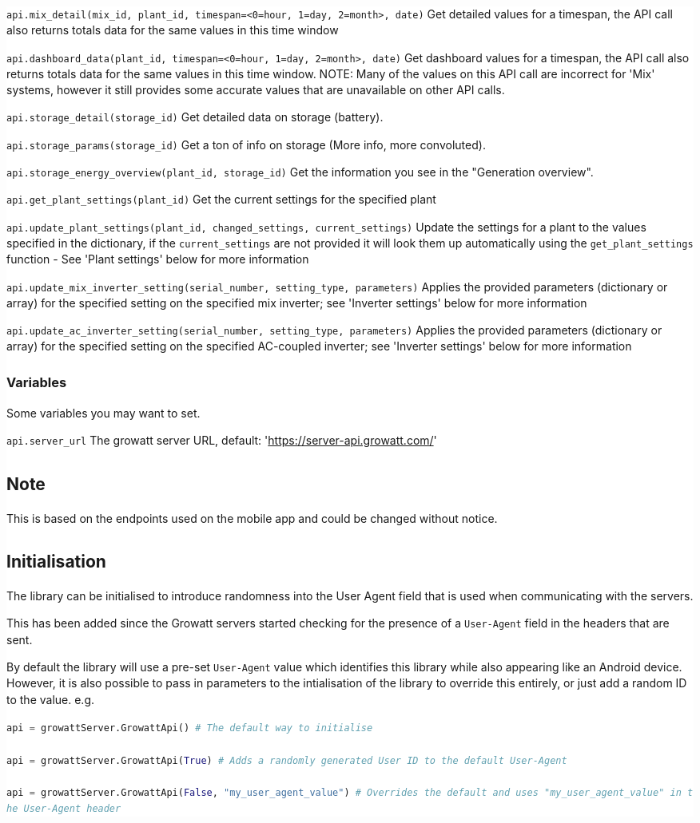 `api.mix_detail(mix_id, plant_id, timespan=<0=hour, 1=day, 2=month>, date)` Get detailed values for a timespan, the API call also returns totals data for the same values in this time window

`api.dashboard_data(plant_id, timespan=<0=hour, 1=day, 2=month>, date)` Get dashboard values for a timespan, the API call also returns totals data for the same values in this time window. NOTE: Many of the values on this API call are incorrect for 'Mix' systems, however it still provides some accurate values that are unavailable on other API calls.

`api.storage_detail(storage_id)` Get detailed data on storage (battery).

`api.storage_params(storage_id)` Get a ton of info on storage (More info, more convoluted).

`api.storage_energy_overview(plant_id, storage_id)` Get the information you see in the "Generation overview".

`api.get_plant_settings(plant_id)` Get the current settings for the specified plant

`api.update_plant_settings(plant_id, changed_settings, current_settings)` Update the settings for a plant to the values specified in the dictionary, if the `current_settings` are not provided it will look them up automatically using the `get_plant_settings` function - See 'Plant settings' below for more information

`api.update_mix_inverter_setting(serial_number, setting_type, parameters)` Applies the provided parameters (dictionary or array) for the specified setting on the specified mix inverter; see 'Inverter settings' below for more information

`api.update_ac_inverter_setting(serial_number, setting_type, parameters)` Applies the provided parameters (dictionary or array) for the specified setting on the specified AC-coupled inverter; see 'Inverter settings' below for more information

### Variables

Some variables you may want to set.

`api.server_url` The growatt server URL, default: 'https://server-api.growatt.com/'

## Note

This is based on the endpoints used on the mobile app and could be changed without notice.

## Initialisation

The library can be initialised to introduce randomness into the User Agent field that is used when communicating with the servers.

This has been added since the Growatt servers started checking for the presence of a `User-Agent` field in the headers that are sent.

By default the library will use a pre-set `User-Agent` value which identifies this library while also appearing like an Android device. However, it is also possible to pass in parameters to the intialisation of the library to override this entirely, or just add a random ID to the value. e.g.

```python
api = growattServer.GrowattApi() # The default way to initialise

api = growattServer.GrowattApi(True) # Adds a randomly generated User ID to the default User-Agent

api = growattServer.GrowattApi(False, "my_user_agent_value") # Overrides the default and uses "my_user_agent_value" in the User-Agent header
```

